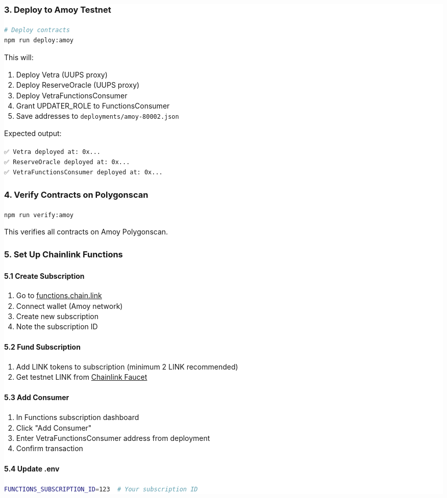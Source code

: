 ### 3. Deploy to Amoy Testnet

```bash
# Deploy contracts
npm run deploy:amoy
```

This will:
1. Deploy Vetra (UUPS proxy)
2. Deploy ReserveOracle (UUPS proxy)
3. Deploy VetraFunctionsConsumer
4. Grant UPDATER_ROLE to FunctionsConsumer
5. Save addresses to `deployments/amoy-80002.json`

Expected output:
```
✅ Vetra deployed at: 0x...
✅ ReserveOracle deployed at: 0x...
✅ VetraFunctionsConsumer deployed at: 0x...
```

### 4. Verify Contracts on Polygonscan

```bash
npm run verify:amoy
```

This verifies all contracts on Amoy Polygonscan.

### 5. Set Up Chainlink Functions

#### 5.1 Create Subscription

1. Go to [functions.chain.link](https://functions.chain.link)
2. Connect wallet (Amoy network)
3. Create new subscription
4. Note the subscription ID

#### 5.2 Fund Subscription

1. Add LINK tokens to subscription (minimum 2 LINK recommended)
2. Get testnet LINK from [Chainlink Faucet](https://faucets.chain.link/polygon-amoy)

#### 5.3 Add Consumer

1. In Functions subscription dashboard
2. Click "Add Consumer"
3. Enter VetraFunctionsConsumer address from deployment
4. Confirm transaction

#### 5.4 Update .env

```bash
FUNCTIONS_SUBSCRIPTION_ID=123  # Your subscription ID
```
